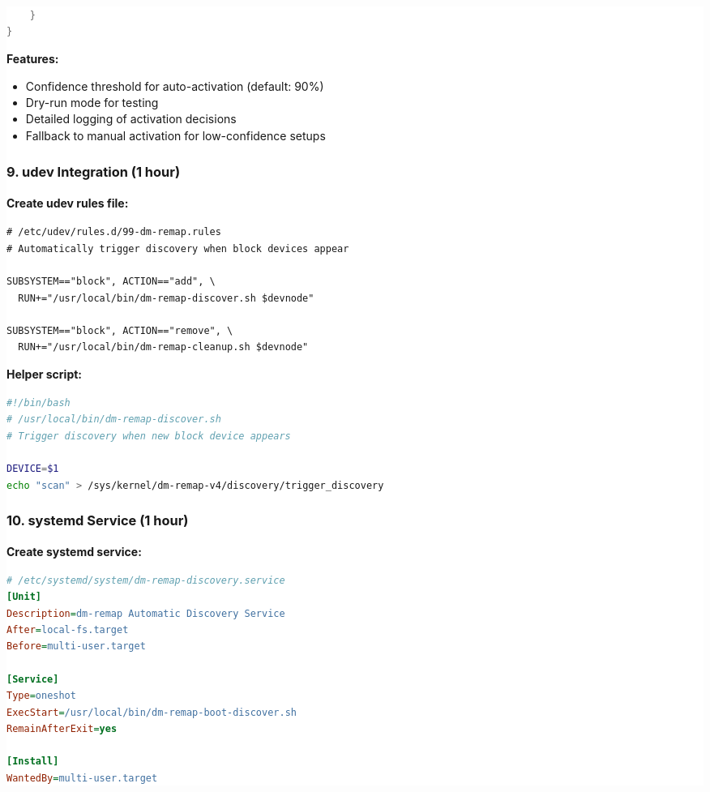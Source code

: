 ```c
    }
}
```

**Features:**
- Confidence threshold for auto-activation (default: 90%)
- Dry-run mode for testing
- Detailed logging of activation decisions
- Fallback to manual activation for low-confidence setups

### 9. udev Integration (1 hour)

**Create udev rules file:**
```udev
# /etc/udev/rules.d/99-dm-remap.rules
# Automatically trigger discovery when block devices appear

SUBSYSTEM=="block", ACTION=="add", \
  RUN+="/usr/local/bin/dm-remap-discover.sh $devnode"

SUBSYSTEM=="block", ACTION=="remove", \
  RUN+="/usr/local/bin/dm-remap-cleanup.sh $devnode"
```

**Helper script:**
```bash
#!/bin/bash
# /usr/local/bin/dm-remap-discover.sh
# Trigger discovery when new block device appears

DEVICE=$1
echo "scan" > /sys/kernel/dm-remap-v4/discovery/trigger_discovery
```

### 10. systemd Service (1 hour)

**Create systemd service:**
```ini
# /etc/systemd/system/dm-remap-discovery.service
[Unit]
Description=dm-remap Automatic Discovery Service
After=local-fs.target
Before=multi-user.target

[Service]
Type=oneshot
ExecStart=/usr/local/bin/dm-remap-boot-discover.sh
RemainAfterExit=yes

[Install]
WantedBy=multi-user.target
```
